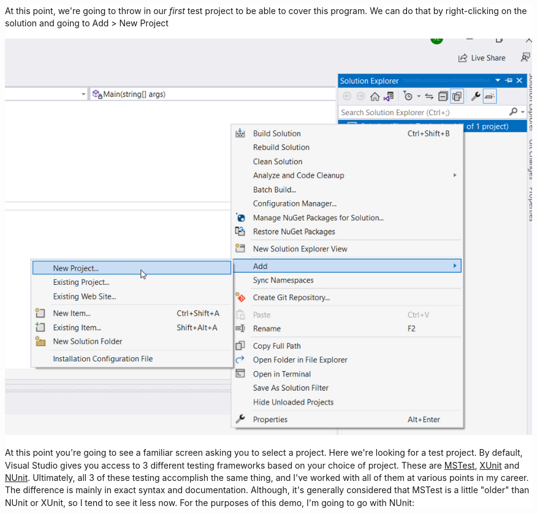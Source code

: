 At this point, we're going to throw in our *first* test project to be able to cover this program.  We can do that by right-clicking on the solution and going to Add > New Project

![Adding a project](../assets/dev/simpleTesting/devenv_8r9V8KdDbU.png)

At this point you're going to see a familiar screen asking you to select a project.  Here we're looking for a test project.  By default, Visual Studio gives you access to 3 different testing frameworks based on your choice of project.  These are [MSTest](https://learn.microsoft.com/en-us/dotnet/core/testing/unit-testing-with-mstest), [XUnit](https://xunit.net/) and [NUnit](https://nunit.org/).  Ultimately, all 3 of these testing accomplish the same thing, and I've worked with all of them at various points in my career.  The difference is mainly in exact syntax and documentation.  Although, it's generally considered that MSTest is a little "older" than NUnit or XUnit, so I tend to see it less now.  For the purposes of this demo, I'm going to go with NUnit:
